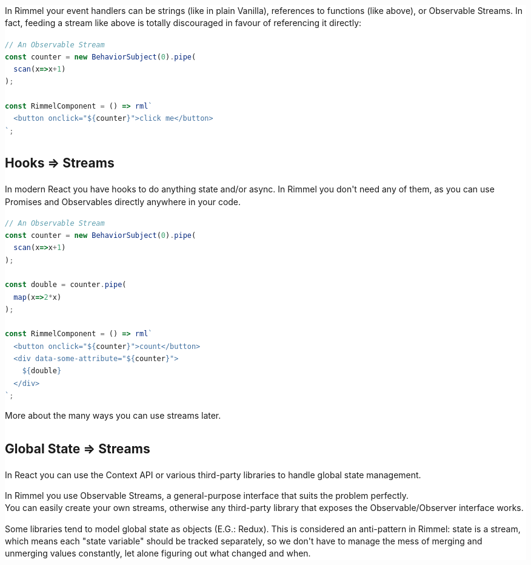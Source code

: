 In Rimmel your event handlers can be strings (like in plain Vanilla), references to functions (like above), or Observable Streams.
In fact, feeding a stream like above is totally discouraged in favour of referencing it directly:

```js
// An Observable Stream
const counter = new BehaviorSubject(0).pipe(
  scan(x=>x+1)
);

const RimmelComponent = () => rml`
  <button onclick="${counter}">click me</button>
`;
```

## Hooks => Streams
In modern React you have hooks to do anything state and/or async.
In Rimmel you don't need any of them, as you can use Promises and Observables directly anywhere in your code.

```js
// An Observable Stream
const counter = new BehaviorSubject(0).pipe(
  scan(x=>x+1)
);

const double = counter.pipe(
  map(x=>2*x)
);

const RimmelComponent = () => rml`
  <button onclick="${counter}">count</button>
  <div data-some-attribute="${counter}">
    ${double}
  </div>
`;
```

More about the many ways you can use streams later.

## Global State => Streams
In React you can use the Context API or various third-party libraries to handle global state management.

In Rimmel you use Observable Streams, a general-purpose interface that suits the problem perfectly.<br>
You can easily create your own streams, otherwise any third-party library that exposes the Observable/Observer interface works.

Some libraries tend to model global state as objects (E.G.: Redux). This is considered an anti-pattern in
Rimmel: state is a stream, which means each "state variable" should be tracked separately, so we don't
have to manage the mess of merging and unmerging values constantly, let alone figuring out what changed and when.

